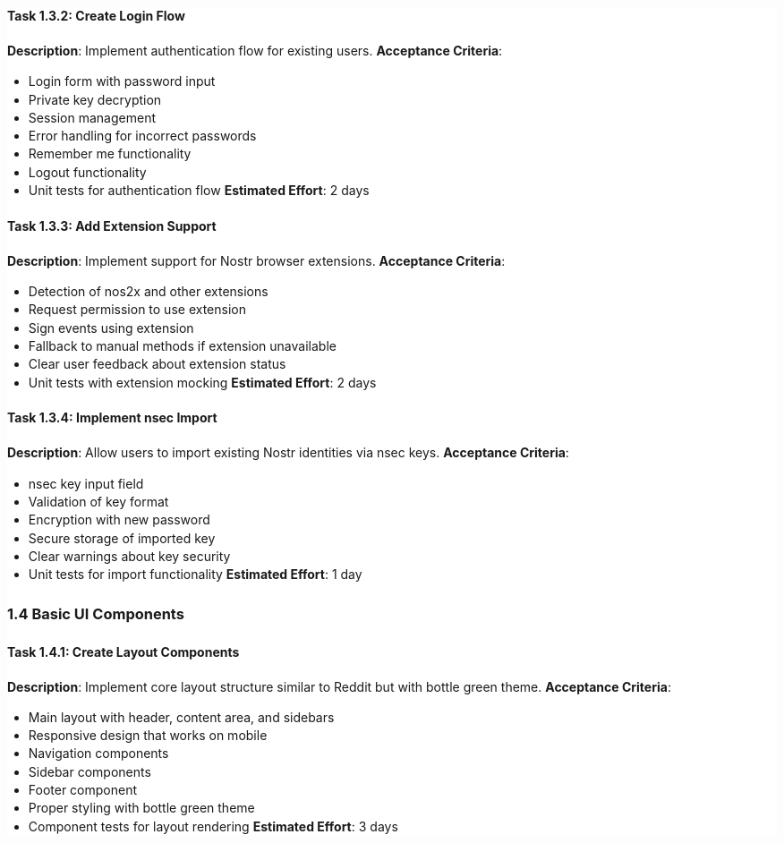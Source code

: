 #### Task 1.3.2: Create Login Flow

**Description**: Implement authentication flow for existing users.
**Acceptance Criteria**:

- Login form with password input
- Private key decryption
- Session management
- Error handling for incorrect passwords
- Remember me functionality
- Logout functionality
- Unit tests for authentication flow
  **Estimated Effort**: 2 days

#### Task 1.3.3: Add Extension Support

**Description**: Implement support for Nostr browser extensions.
**Acceptance Criteria**:

- Detection of nos2x and other extensions
- Request permission to use extension
- Sign events using extension
- Fallback to manual methods if extension unavailable
- Clear user feedback about extension status
- Unit tests with extension mocking
  **Estimated Effort**: 2 days

#### Task 1.3.4: Implement nsec Import

**Description**: Allow users to import existing Nostr identities via nsec keys.
**Acceptance Criteria**:

- nsec key input field
- Validation of key format
- Encryption with new password
- Secure storage of imported key
- Clear warnings about key security
- Unit tests for import functionality
  **Estimated Effort**: 1 day

### 1.4 Basic UI Components

#### Task 1.4.1: Create Layout Components

**Description**: Implement core layout structure similar to Reddit but with bottle green theme.
**Acceptance Criteria**:

- Main layout with header, content area, and sidebars
- Responsive design that works on mobile
- Navigation components
- Sidebar components
- Footer component
- Proper styling with bottle green theme
- Component tests for layout rendering
  **Estimated Effort**: 3 days
